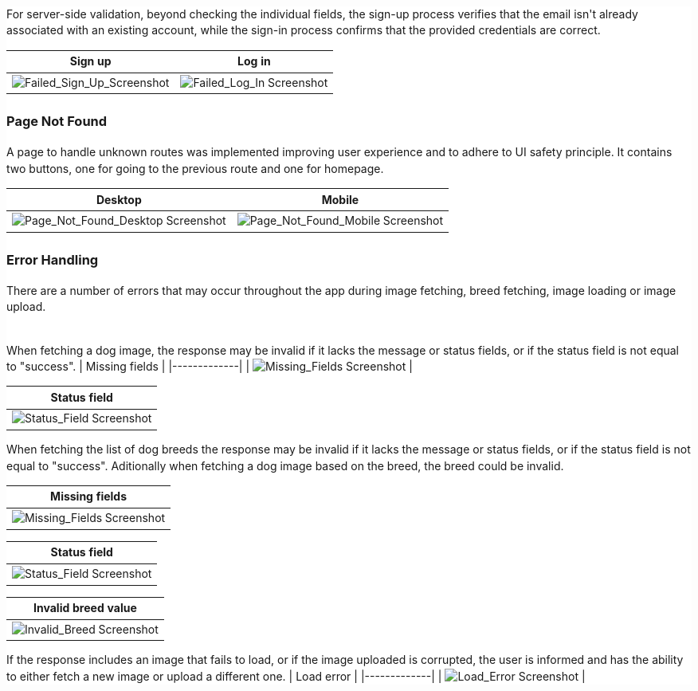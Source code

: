 For server-side validation, beyond checking the individual fields, the sign-up process verifies that the email isn't already associated with an existing account, while the sign-in process confirms that the provided credentials are correct.

| Sign up  | Log in |
|-------------|-------------------|
| ![Failed_Sign_Up_Screenshot](https://drive.google.com/uc?export=view&id=1xz_rPFvZZ8GcHre_HY73ok_d4QIgWB6W) | ![Failed_Log_In Screenshot](https://drive.google.com/uc?export=view&id=1wctJB0zL75FW8Weyy1j3vBw82MyA8sHB) |

### Page Not Found

A page to handle unknown routes was implemented improving user experience and to adhere to UI safety principle. It contains two buttons, one for going to the previous route and one for homepage.

| Desktop  | Mobile |
|-------------|-------------------|
| ![Page_Not_Found_Desktop Screenshot](https://drive.google.com/uc?export=view&id=1zlw_yfUfYivIKBrGXHMnghi9aIl63hhl) | ![Page_Not_Found_Mobile Screenshot](https://drive.google.com/uc?export=view&id=1LgLlhQOSd3oW9DV2HBXgJp_hve0WrFBM) |

### Error Handling

There are a number of errors that may occur throughout the app during image fetching, breed fetching, image loading or image upload.<br><br>

When fetching a dog image, the response may be invalid if it lacks the message or status fields, or if the status field is not equal to "success".
| Missing fields  | 
|-------------|
| ![Missing_Fields Screenshot](https://drive.google.com/uc?export=view&id=1-NqVADhpi8qAt11DVx9L1ihWU-RKdmx0) |

| Status field |
|-------------------|
| ![Status_Field Screenshot](https://drive.google.com/uc?export=view&id=1--k2ScGgYFpucLuckjBNFE9zp0AQOTwW) |

When fetching the list of dog breeds the response may be invalid if it lacks the message or status fields, or if the status field is not equal to "success". Aditionally when fetching a dog image based on the breed, the breed could be invalid.

| Missing fields  |
|-------------|
| ![Missing_Fields Screenshot](https://drive.google.com/uc?export=view&id=1-AkhnEbk482UhpjWU6fmZ7FSaLcqVTRm) |

| Status field |
|-------------------|
| ![Status_Field Screenshot](https://drive.google.com/uc?export=view&id=1-BnNF3w9HvVxG2jCzjmtpHHPCjyeyWIR) | 

| Invalid breed value |
|-------------------|
| ![Invalid_Breed Screenshot](https://drive.google.com/uc?export=view&id=1-LvN1BXivf_U58mgch1_PwhEp8llspqj) |

If the response includes an image that fails to load, or if the image uploaded is corrupted, the user is informed and has the ability to either fetch a new image or upload a different one.
| Load error  |
|-------------|
| ![Load_Error Screenshot](https://drive.google.com/uc?export=view&id=1-gzHaONexrUy-VjMdLWRQek8IDgsIUYb) |
